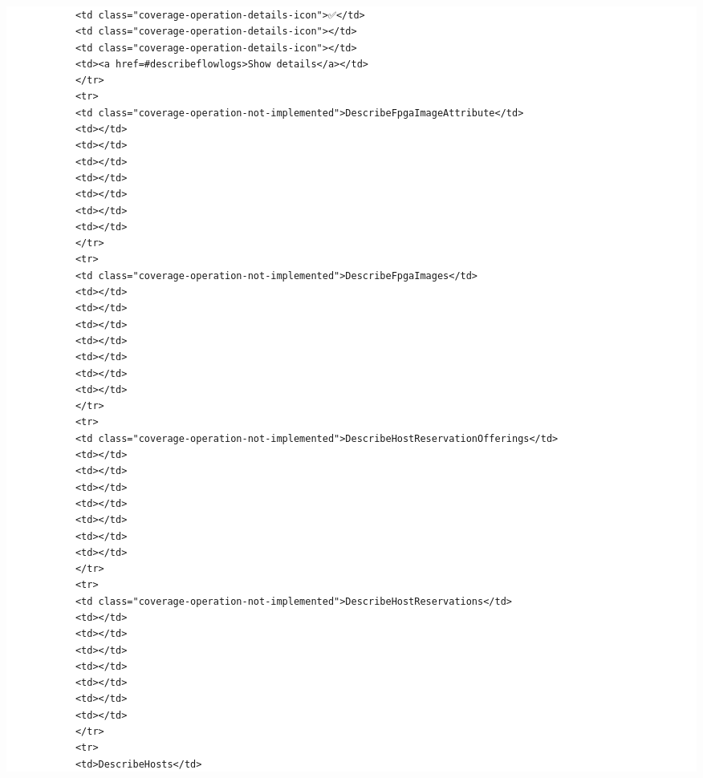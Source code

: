                 <td class="coverage-operation-details-icon">✅</td>
                <td class="coverage-operation-details-icon"></td>
                <td class="coverage-operation-details-icon"></td>
                <td><a href=#describeflowlogs>Show details</a></td>
                </tr>
                <tr>
                <td class="coverage-operation-not-implemented">DescribeFpgaImageAttribute</td>
                <td></td>
                <td></td>
                <td></td>
                <td></td>
                <td></td>
                <td></td>
                <td></td>
                </tr>
                <tr>
                <td class="coverage-operation-not-implemented">DescribeFpgaImages</td>
                <td></td>
                <td></td>
                <td></td>
                <td></td>
                <td></td>
                <td></td>
                <td></td>
                </tr>
                <tr>
                <td class="coverage-operation-not-implemented">DescribeHostReservationOfferings</td>
                <td></td>
                <td></td>
                <td></td>
                <td></td>
                <td></td>
                <td></td>
                <td></td>
                </tr>
                <tr>
                <td class="coverage-operation-not-implemented">DescribeHostReservations</td>
                <td></td>
                <td></td>
                <td></td>
                <td></td>
                <td></td>
                <td></td>
                <td></td>
                </tr>
                <tr>
                <td>DescribeHosts</td>
